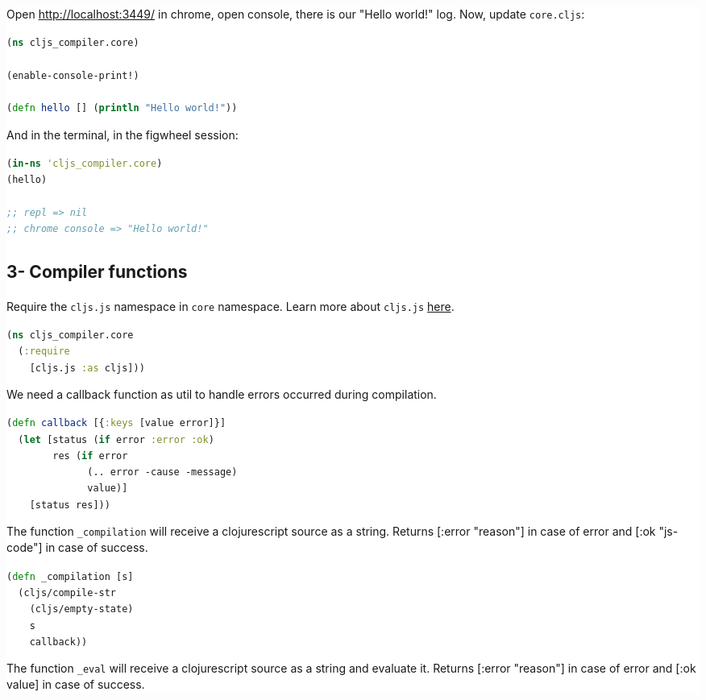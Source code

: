 Open [http://localhost:3449/](http://localhost:3449/) in chrome, open console, there is our "Hello world!" log. Now, update `core.cljs`:

``` clojure
(ns cljs_compiler.core)

(enable-console-print!)

(defn hello [] (println "Hello world!"))
```

And in the terminal, in the figwheel session:

``` clojure
(in-ns 'cljs_compiler.core)
(hello)

;; repl => nil
;; chrome console => "Hello world!"
```


3- Compiler functions
----------

Require the `cljs.js` namespace in `core` namespace.
Learn more about `cljs.js` [here](https://github.com/clojure/clojurescript/blob/master/src/main/cljs/cljs/js.cljs).

``` clojure
(ns cljs_compiler.core
  (:require
    [cljs.js :as cljs]))
```

We need a callback function as util to handle errors occurred during compilation.

``` clojure
(defn callback [{:keys [value error]}]
  (let [status (if error :error :ok)
        res (if error
              (.. error -cause -message)
              value)]
    [status res]))
```

The function `_compilation` will receive a clojurescript source as a string.
Returns [:error "reason"] in case of error and [:ok "js-code"] in case of success.

``` clojure
(defn _compilation [s]
  (cljs/compile-str 
    (cljs/empty-state) 
    s
    callback))
```

The function `_eval` will receive a clojurescript source as a string and evaluate it.
Returns [:error "reason"] in case of error and [:ok value] in case of success.
